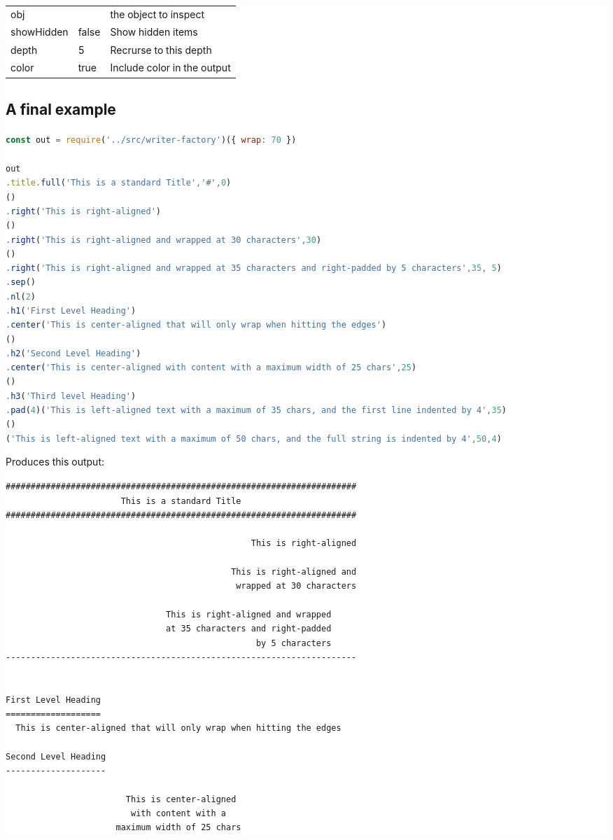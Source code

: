 ||||
|-----------|-----------|-|
|obj	    	|			    | the object to inspect  
|showHidden	|	false		| Show hidden items  
|depth	  	|	5		    | Recrurse to this depth  
|color	  	|	true		| Include color in the output  


## A final example
```javascript
const out = require('../src/writer-factory')({ wrap: 70 })

out
.title.full('This is a standard Title','#',0)
()
.right('This is right-aligned')
()
.right('This is right-aligned and wrapped at 30 characters',30)
()
.right('This is right-aligned and wrapped at 35 characters and right-padded by 5 characters',35, 5)
.sep()
.nl(2)
.h1('First Level Heading')
.center('This is center-aligned that will only wrap when hitting the edges')
()
.h2('Second Level Heading')
.center('This is center-aligned with content with a maximum width of 25 chars',25)
()
.h3('Third level Heading')
.pad(4)('This is left-aligned text with a maximum of 35 chars, and the first line indented by 4',35)
()
('This is left-aligned text with a maximum of 50 chars, and the full string is indented by 4',50,4)
```
Produces this output: 
```
######################################################################
                       This is a standard Title
######################################################################

                                                 This is right-aligned

                                             This is right-aligned and
                                              wrapped at 30 characters

                                This is right-aligned and wrapped
                                at 35 characters and right-padded
                                                  by 5 characters
----------------------------------------------------------------------


First Level Heading
===================
  This is center-aligned that will only wrap when hitting the edges

Second Level Heading
--------------------

                        This is center-aligned
                         with content with a
                      maximum width of 25 chars
```